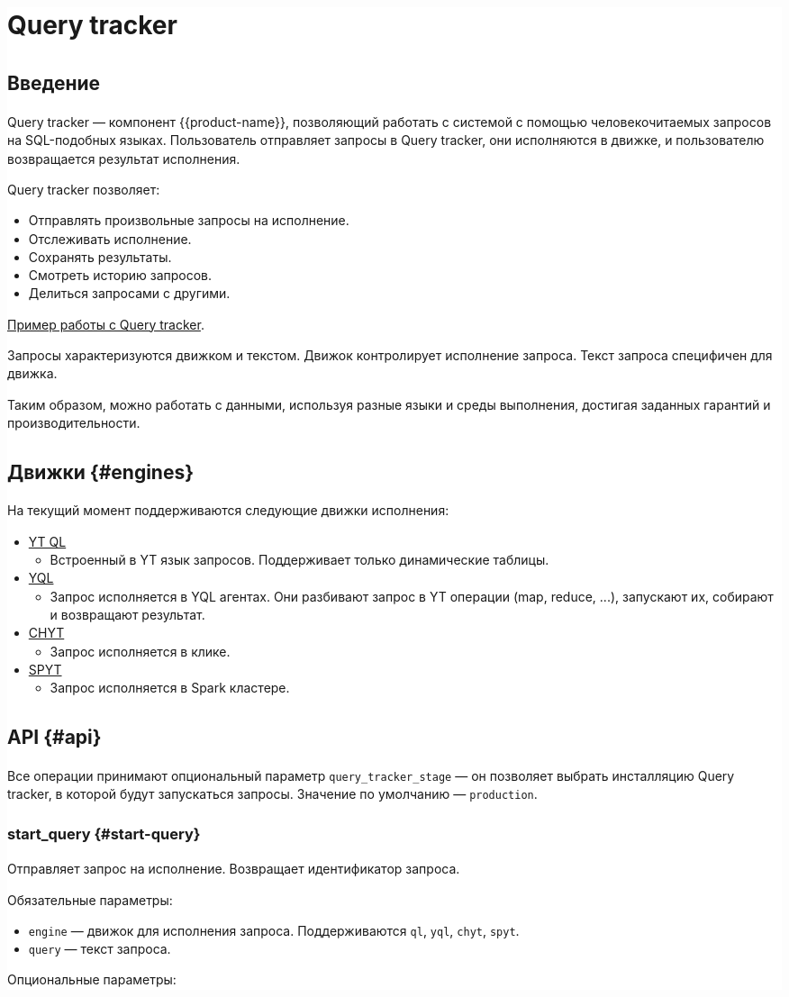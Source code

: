# Query tracker

## Введение

Query tracker — компонент {{product-name}}, позволяющий работать с системой с помощью человекочитаемых запросов на SQL-подобных языках. Пользователь отправляет запросы в Query tracker, они исполняются в движке, и пользователю возвращается результат исполнения.

Query tracker позволяет:

+ Отправлять произвольные запросы на исполнение.
+ Отслеживать исполнение.
+ Сохранять результаты.
+ Смотреть историю запросов.
+ Делиться запросами с другими.

[Пример работы с Query tracker](#example).

Запросы характеризуются движком и текстом. Движок контролирует исполнение запроса. Текст запроса специфичен для движка.

Таким образом, можно работать с данными, используя разные языки и среды выполнения, достигая заданных гарантий и производительности.

## Движки {#engines}

На текущий момент поддерживаются следующие движки исполнения:

+ [YT QL](../../../user-guide/dynamic-tables/dyn-query-language.md)
  + Встроенный в YT язык запросов. Поддерживает только динамические таблицы.
+ [YQL](../../../yql/index.md)
  + Запрос исполняется в YQL агентах. Они разбивают запрос в YT операции (map, reduce, ...), запускают их, собирают и возвращают результат.
+ [CHYT](../../../user-guide/data-processing/chyt/about-chyt.md)
  + Запрос исполняется в клике.
+ [SPYT](../../../user-guide/data-processing/spyt/overview.md)
  + Запрос исполняется в Spark кластере.

## API {#api}

Все операции принимают опциональный параметр `query_tracker_stage` — он позволяет выбрать инсталляцию Query tracker, в которой будут запускаться запросы. Значение по умолчанию — `production`.

### start_query {#start-query}

Отправляет запрос на исполнение. Возвращает идентификатор запроса.

Обязательные параметры:

+ `engine` — движок для исполнения запроса. Поддерживаются `ql`, `yql`, `chyt`, `spyt`.
+ `query` — текст запроса.

Опциональные параметры:
